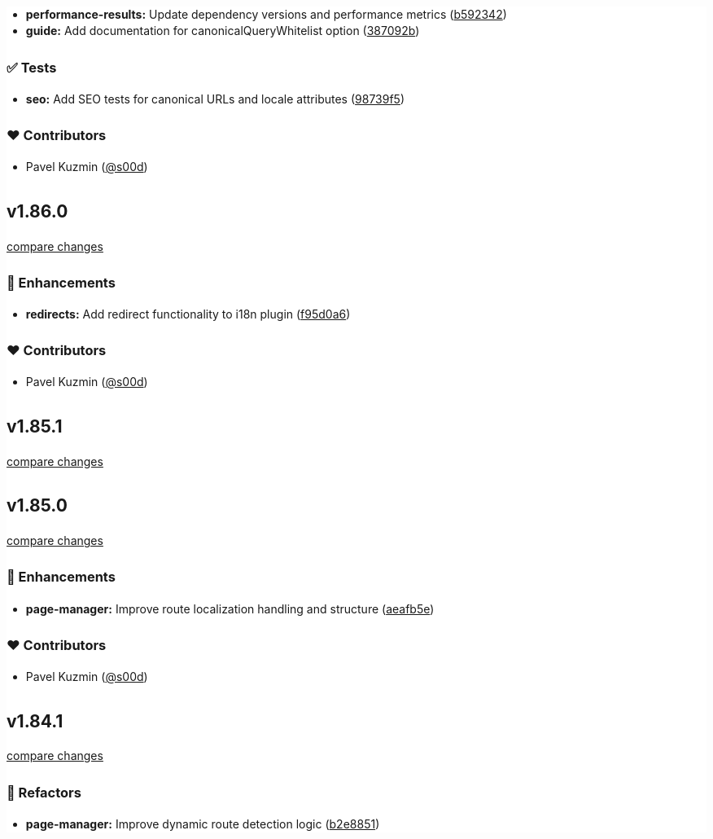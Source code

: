 - **performance-results:** Update dependency versions and performance metrics ([b592342](https://github.com/s00d/nuxt-i18n-micro/commit/b592342))
- **guide:** Add documentation for canonicalQueryWhitelist option ([387092b](https://github.com/s00d/nuxt-i18n-micro/commit/387092b))

### ✅ Tests

- **seo:** Add SEO tests for canonical URLs and locale attributes ([98739f5](https://github.com/s00d/nuxt-i18n-micro/commit/98739f5))

### ❤️ Contributors

- Pavel Kuzmin ([@s00d](http://github.com/s00d))

## v1.86.0

[compare changes](https://github.com/s00d/nuxt-i18n-micro/compare/v1.85.1...v1.86.0)

### 🚀 Enhancements

- **redirects:** Add redirect functionality to i18n plugin ([f95d0a6](https://github.com/s00d/nuxt-i18n-micro/commit/f95d0a6))

### ❤️ Contributors

- Pavel Kuzmin ([@s00d](http://github.com/s00d))

## v1.85.1

[compare changes](https://github.com/s00d/nuxt-i18n-micro/compare/v1.85.0...v1.85.1)

## v1.85.0

[compare changes](https://github.com/s00d/nuxt-i18n-micro/compare/v1.84.1...v1.85.0)

### 🚀 Enhancements

- **page-manager:** Improve route localization handling and structure ([aeafb5e](https://github.com/s00d/nuxt-i18n-micro/commit/aeafb5e))

### ❤️ Contributors

- Pavel Kuzmin ([@s00d](http://github.com/s00d))

## v1.84.1

[compare changes](https://github.com/s00d/nuxt-i18n-micro/compare/v1.84.0...v1.84.1)

### 💅 Refactors

- **page-manager:** Improve dynamic route detection logic ([b2e8851](https://github.com/s00d/nuxt-i18n-micro/commit/b2e8851))
